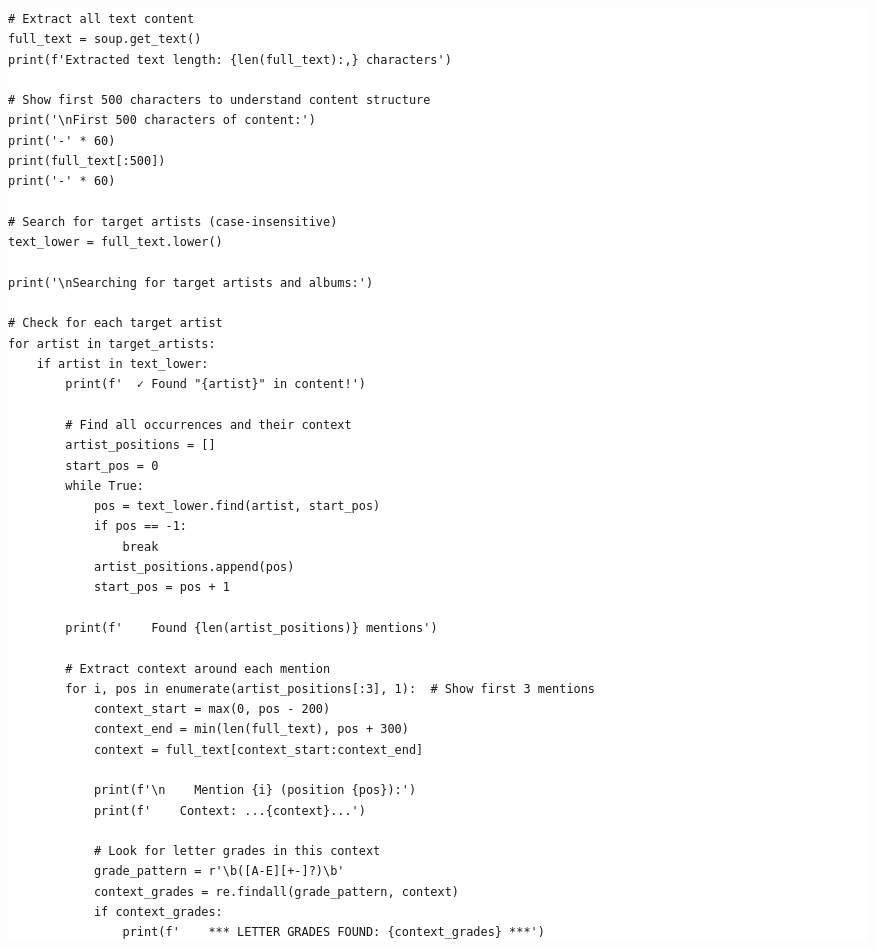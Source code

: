     # Extract all text content
    full_text = soup.get_text()
    print(f'Extracted text length: {len(full_text):,} characters')
    
    # Show first 500 characters to understand content structure
    print('\nFirst 500 characters of content:')
    print('-' * 60)
    print(full_text[:500])
    print('-' * 60)
    
    # Search for target artists (case-insensitive)
    text_lower = full_text.lower()
    
    print('\nSearching for target artists and albums:')
    
    # Check for each target artist
    for artist in target_artists:
        if artist in text_lower:
            print(f'  ✓ Found "{artist}" in content!')
            
            # Find all occurrences and their context
            artist_positions = []
            start_pos = 0
            while True:
                pos = text_lower.find(artist, start_pos)
                if pos == -1:
                    break
                artist_positions.append(pos)
                start_pos = pos + 1
            
            print(f'    Found {len(artist_positions)} mentions')
            
            # Extract context around each mention
            for i, pos in enumerate(artist_positions[:3], 1):  # Show first 3 mentions
                context_start = max(0, pos - 200)
                context_end = min(len(full_text), pos + 300)
                context = full_text[context_start:context_end]
                
                print(f'\n    Mention {i} (position {pos}):')
                print(f'    Context: ...{context}...')
                
                # Look for letter grades in this context
                grade_pattern = r'\b([A-E][+-]?)\b'
                context_grades = re.findall(grade_pattern, context)
                if context_grades:
                    print(f'    *** LETTER GRADES FOUND: {context_grades} ***')
                